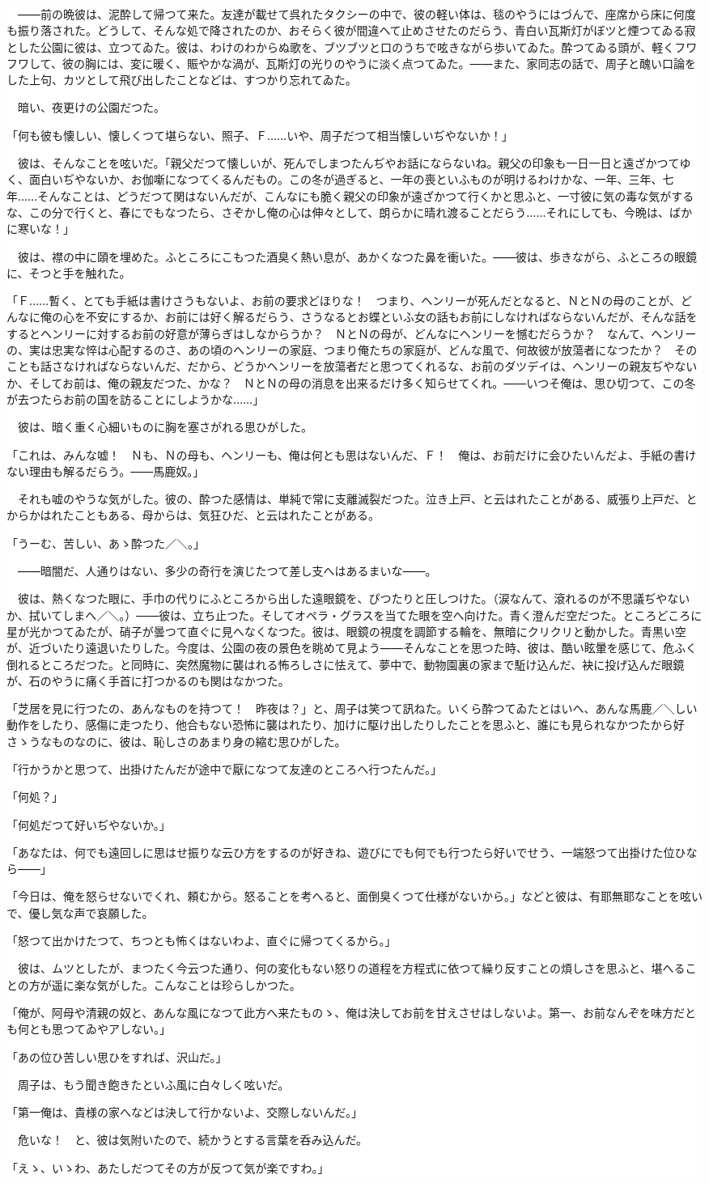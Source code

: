 　――前の晩彼は、泥酔して帰つて来た。友達が載せて呉れたタクシーの中で、彼の軽い体は、毯のやうにはづんで、座席から床に何度も振り落された。どうして、そんな処で降されたのか、おそらく彼が間違へて止めさせたのだらう、青白い瓦斯灯がぼツと煙つてゐる寂とした公園に彼は、立つてゐた。彼は、わけのわからぬ歌を、ブツブツと口のうちで呟きながら歩いてゐた。酔つてゐる頭が、軽くフワフワして、彼の胸には、変に暖く、賑やかな渦が、瓦斯灯の光りのやうに淡く点つてゐた。――また、家同志の話で、周子と醜い口論をした上句、カツとして飛び出したことなどは、すつかり忘れてゐた。

　暗い、夜更けの公園だつた。

「何も彼も懐しい、懐しくつて堪らない、照子、Ｆ……いや、周子だつて相当懐しいぢやないか！」

　彼は、そんなことを呟いだ。「親父だつて懐しいが、死んでしまつたんぢやお話にならないね。親父の印象も一日一日と遠ざかつてゆく、面白いぢやないか、お伽噺になつてくるんだもの。この冬が過ぎると、一年の喪といふものが明けるわけかな、一年、三年、七年……そんなことは、どうだつて関はないんだが、こんなにも脆く親父の印象が遠ざかつて行くかと思ふと、一寸彼に気の毒な気がするな、この分で行くと、春にでもなつたら、さぞかし俺の心は伸々として、朗らかに晴れ渡ることだらう……それにしても、今晩は、ばかに寒いな！」

　彼は、襟の中に頤を埋めた。ふところにこもつた酒臭く熱い息が、あかくなつた鼻を衝いた。――彼は、歩きながら、ふところの眼鏡に、そつと手を触れた。

「Ｆ……暫く、とても手紙は書けさうもないよ、お前の要求どほりな！　つまり、ヘンリーが死んだとなると、ＮとＮの母のことが、どんなに俺の心を不安にするか、お前には好く解るだらう、さうなるとお蝶といふ女の話もお前にしなければならないんだが、そんな話をするとヘンリーに対するお前の好意が薄らぎはしなからうか？　ＮとＮの母が、どんなにヘンリーを憾むだらうか？　なんて、ヘンリーの、実は忠実な悴は心配するのさ、あの頃のヘンリーの家庭、つまり俺たちの家庭が、どんな風で、何故彼が放蕩者になつたか？　そのことも話さなければならないんだ、だから、どうかヘンリーを放蕩者だと思つてくれるな、お前のダツデイは、ヘンリーの親友ぢやないか、そしてお前は、俺の親友だつた、かな？　ＮとＮの母の消息を出来るだけ多く知らせてくれ。――いつそ俺は、思ひ切つて、この冬が去つたらお前の国を訪ることにしようかな……」

　彼は、暗く重く心細いものに胸を塞さがれる思ひがした。

「これは、みんな嘘！　Ｎも、Ｎの母も、ヘンリーも、俺は何とも思はないんだ、Ｆ！　俺は、お前だけに会ひたいんだよ、手紙の書けない理由も解るだらう。――馬鹿奴。」

　それも嘘のやうな気がした。彼の、酔つた感情は、単純で常に支離滅裂だつた。泣き上戸、と云はれたことがある、威張り上戸だ、とからかはれたこともある、母からは、気狂ひだ、と云はれたことがある。

「うーむ、苦しい、あゝ酔つた／＼。」

　――暗闇だ、人通りはない、多少の奇行を演じたつて差し支へはあるまいな――。

　彼は、熱くなつた眼に、手巾の代りにふところから出した遠眼鏡を、ぴつたりと圧しつけた。（涙なんて、滾れるのが不思議ぢやないか、拭いてしまへ／＼。）――彼は、立ち止つた。そしてオペラ・グラスを当てた眼を空へ向けた。青く澄んだ空だつた。ところどころに星が光かつてゐたが、硝子が曇つて直ぐに見へなくなつた。彼は、眼鏡の視度を調節する輪を、無暗にクリクリと動かした。青黒い空が、近づいたり遠退いたりした。今度は、公園の夜の景色を眺めて見よう――そんなことを思つた時、彼は、酷い眩暈を感じて、危ふく倒れるところだつた。と同時に、突然魔物に襲はれる怖ろしさに怯えて、夢中で、動物園裏の家まで駈け込んだ、袂に投げ込んだ眼鏡が、石のやうに痛く手首に打つかるのも関はなかつた。

「芝居を見に行つたの、あんなものを持つて！　昨夜は？」と、周子は笑つて訊ねた。いくら酔つてゐたとはいへ、あんな馬鹿／＼しい動作をしたり、感傷に走つたり、他合もない恐怖に襲はれたり、加けに駆け出したりしたことを思ふと、誰にも見られなかつたから好さゝうなものなのに、彼は、恥しさのあまり身の縮む思ひがした。

「行かうかと思つて、出掛けたんだが途中で厭になつて友達のところへ行つたんだ。」

「何処？」

「何処だつて好いぢやないか。」

「あなたは、何でも遠回しに思はせ振りな云ひ方をするのが好きね、遊びにでも何でも行つたら好いでせう、一端怒つて出掛けた位ひなら――」

「今日は、俺を怒らせないでくれ、頼むから。怒ることを考へると、面倒臭くつて仕様がないから。」などと彼は、有耶無耶なことを呟いで、優し気な声で哀願した。

「怒つて出かけたつて、ちつとも怖くはないわよ、直ぐに帰つてくるから。」

　彼は、ムツとしたが、まつたく今云つた通り、何の変化もない怒りの道程を方程式に依つて繰り反すことの煩しさを思ふと、堪へることの方が遥に楽な気がした。こんなことは珍らしかつた。

「俺が、阿母や清親の奴と、あんな風になつて此方へ来たものゝ、俺は決してお前を甘えさせはしないよ。第一、お前なんぞを味方だとも何とも思つてゐやアしない。」

「あの位ひ苦しい思ひをすれば、沢山だ。」

　周子は、もう聞き飽きたといふ風に白々しく呟いだ。

「第一俺は、貴様の家へなどは決して行かないよ、交際しないんだ。」

　危いな！　と、彼は気附いたので、続かうとする言葉を呑み込んだ。

「えゝ、いゝわ、あたしだつてその方が反つて気が楽ですわ。」
